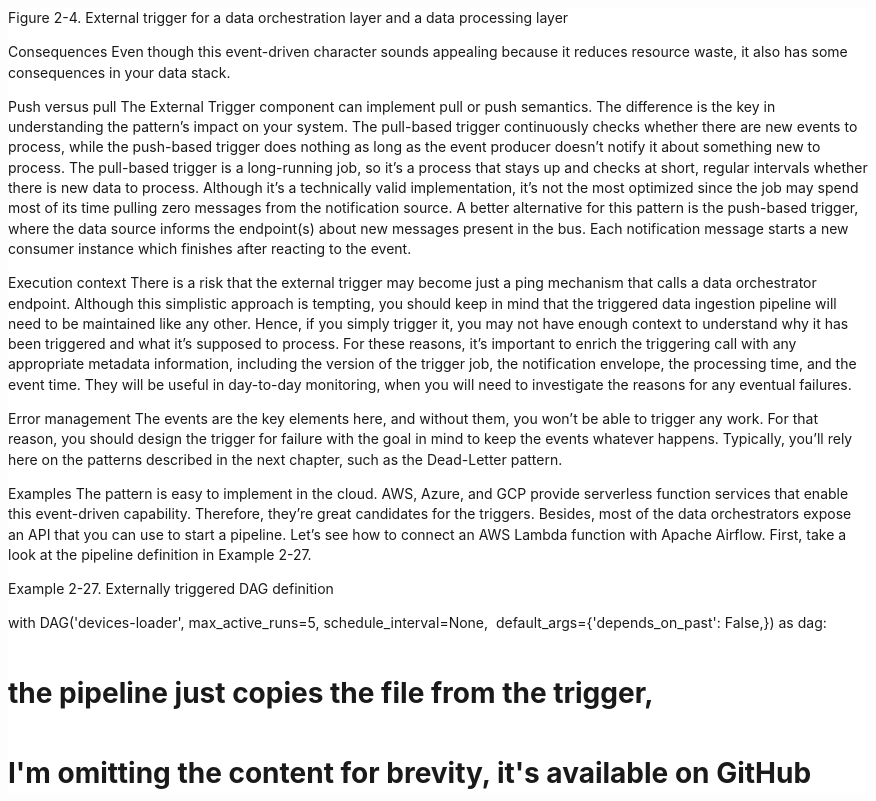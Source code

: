 Figure 2-4. External trigger for a data orchestration layer and a data processing layer



Consequences
Even though this event-driven character sounds appealing because it reduces resource waste, it also has some consequences in your data stack.

Push versus pull
The External Trigger component can implement pull or push semantics. The difference is the key in understanding the pattern’s impact on your system. The pull-based trigger continuously checks whether there are new events to process, while the push-based trigger does nothing as long as the event producer doesn’t notify it about something new to process.
The pull-based trigger is a long-running job, so it’s a process that stays up and checks at short, regular intervals whether there is new data to process. Although it’s a technically valid implementation, it’s not the most optimized since the job may spend most of its time pulling zero messages from the notification source.
A better alternative for this pattern is the push-based trigger, where the data source informs the endpoint(s) about new messages present in the bus. Each notification message starts a new consumer instance which finishes after reacting to the event.


Execution context
There is a risk that the external trigger may become just a ping mechanism that calls a data orchestrator endpoint. Although this simplistic approach is tempting, you should keep in mind that the triggered data ingestion pipeline will need to be maintained like any other. Hence, if you simply trigger it, you may not have enough context to understand why it has been triggered and what it’s supposed to process.
For these reasons, it’s important to enrich the triggering call with any appropriate metadata information, including the version of the trigger job, the notification envelope, the processing time, and the event time. They will be useful in day-to-day monitoring, when you will need to investigate the reasons for any eventual failures.


Error management
The events are the key elements here, and without them, you won’t be able to trigger any work. For that reason, you should design the trigger for failure with the goal in mind to keep the events whatever happens. Typically, you’ll rely here on the patterns described in the next chapter, such as the Dead-Letter pattern.



Examples
The pattern is easy to implement in the cloud. AWS, Azure, and GCP provide serverless function services that enable this event-driven capability. Therefore, they’re great candidates for the triggers. Besides, most of the data orchestrators expose an API that you can use to start a pipeline. Let’s see how to connect an AWS Lambda function with Apache Airflow. First, take a look at the pipeline definition in Example 2-27.

Example 2-27. Externally triggered DAG definition

with DAG('devices-loader', max_active_runs=5, schedule_interval=None,
 default_args={'depends_on_past': False,}) as dag:
# the pipeline just copies the file from the trigger, 
# I'm omitting the content for brevity, it's available on GitHub
